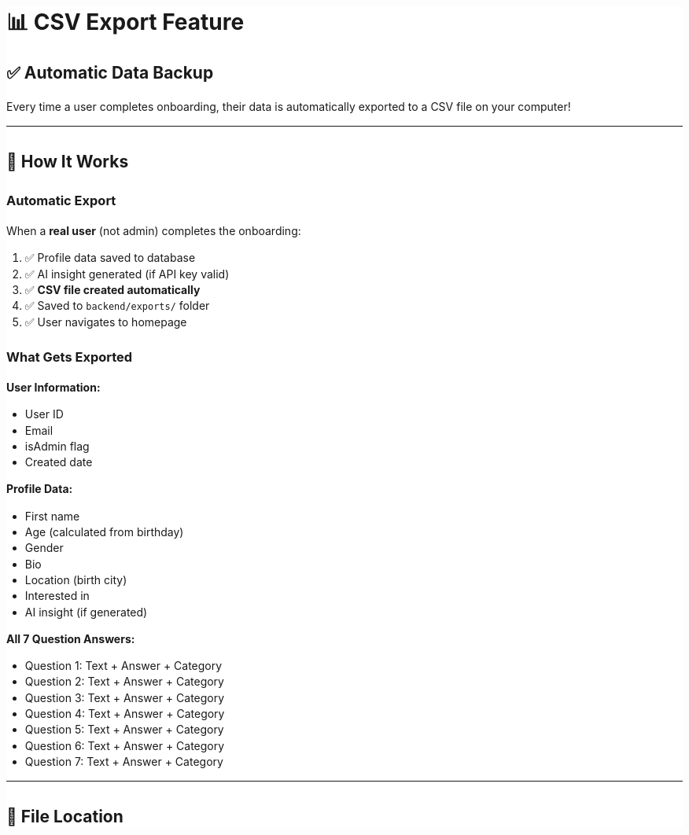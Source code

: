 # 📊 CSV Export Feature

## ✅ Automatic Data Backup

Every time a user completes onboarding, their data is automatically exported to a CSV file on your computer!

---

## 🎯 How It Works

### Automatic Export
When a **real user** (not admin) completes the onboarding:

1. ✅ Profile data saved to database
2. ✅ AI insight generated (if API key valid)
3. ✅ **CSV file created automatically**
4. ✅ Saved to `backend/exports/` folder
5. ✅ User navigates to homepage

### What Gets Exported

**User Information:**
- User ID
- Email
- isAdmin flag
- Created date

**Profile Data:**
- First name
- Age (calculated from birthday)
- Gender
- Bio
- Location (birth city)
- Interested in
- AI insight (if generated)

**All 7 Question Answers:**
- Question 1: Text + Answer + Category
- Question 2: Text + Answer + Category
- Question 3: Text + Answer + Category
- Question 4: Text + Answer + Category
- Question 5: Text + Answer + Category
- Question 6: Text + Answer + Category
- Question 7: Text + Answer + Category

---

## 📁 File Location
